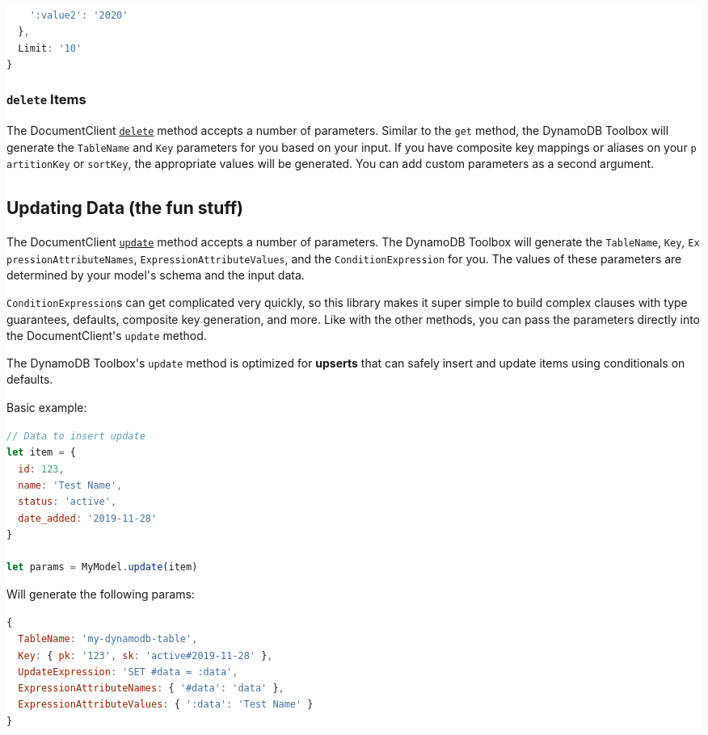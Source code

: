 ```javascript
    ':value2': '2020' 
  },
  Limit: '10'
}
```

### `delete` Items

The DocumentClient [`delete`](https://docs.aws.amazon.com/AWSJavaScriptSDK/latest/AWS/DynamoDB/DocumentClient.html#delete-property) method accepts a number of parameters. Similar to the `get` method, the DynamoDB Toolbox will generate the `TableName` and `Key` parameters for you based on your input. If you have composite key mappings or aliases on your `partitionKey` or `sortKey`, the appropriate values will be generated. You can add custom parameters as a second argument.

## Updating Data (the fun stuff)

The DocumentClient [`update`](https://docs.aws.amazon.com/AWSJavaScriptSDK/latest/AWS/DynamoDB/DocumentClient.html#update-property) method accepts a number of parameters. The DynamoDB Toolbox will generate the `TableName`, `Key`, `ExpressionAttributeNames`, `ExpressionAttributeValues`, and the `ConditionExpression` for you. The values of these parameters are determined by your model's schema and the input data.

`ConditionExpression`s can get complicated very quickly, so this library makes it super simple to build complex clauses with type guarantees, defaults, composite key generation, and more. Like with the other methods, you can pass the parameters directly into the DocumentClient's `update` method.

The DynamoDB Toolbox's `update` method is optimized for **upserts** that can safely insert and update items using conditionals on defaults.

Basic example:

```javascript
// Data to insert update
let item = {
  id: 123,
  name: 'Test Name',
  status: 'active',
  date_added: '2019-11-28'
}

let params = MyModel.update(item)
```

Will generate the following params:

```javascript
{
  TableName: 'my-dynamodb-table',
  Key: { pk: '123', sk: 'active#2019-11-28' },
  UpdateExpression: 'SET #data = :data',
  ExpressionAttributeNames: { '#data': 'data' },
  ExpressionAttributeValues: { ':data': 'Test Name' }
}
```

